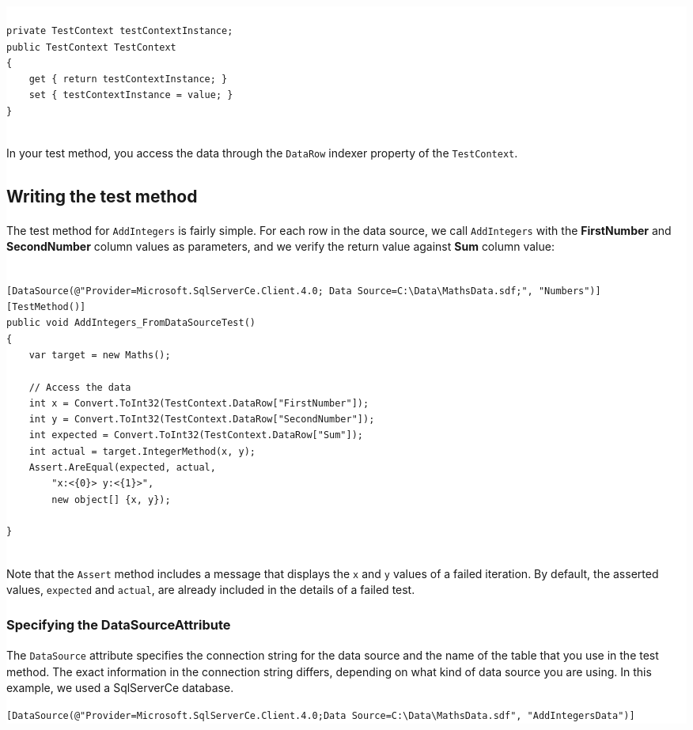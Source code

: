 ```  
  
private TestContext testContextInstance;  
public TestContext TestContext  
{  
    get { return testContextInstance; }  
    set { testContextInstance = value; }  
}  
  
```  
  
 In your test method, you access the data through the `DataRow` indexer property of the `TestContext`.  
  
## <a name="BKMK_Writing_the_test_method"></a> Writing the test method  
 The test method for `AddIntegers` is fairly simple. For each row in the data source, we call `AddIntegers` with the **FirstNumber** and **SecondNumber** column values as parameters, and we verify the return value against **Sum** column value:  
  
```  
  
[DataSource(@"Provider=Microsoft.SqlServerCe.Client.4.0; Data Source=C:\Data\MathsData.sdf;", "Numbers")]  
[TestMethod()]  
public void AddIntegers_FromDataSourceTest()  
{  
    var target = new Maths();  
  
    // Access the data  
    int x = Convert.ToInt32(TestContext.DataRow["FirstNumber"]);  
    int y = Convert.ToInt32(TestContext.DataRow["SecondNumber"]);   
    int expected = Convert.ToInt32(TestContext.DataRow["Sum"]);  
    int actual = target.IntegerMethod(x, y);  
    Assert.AreEqual(expected, actual,  
        "x:<{0}> y:<{1}>",  
        new object[] {x, y});  
  
}  
  
```  
  
 Note that the `Assert` method includes a message that displays the `x` and `y` values of a failed iteration. By default, the asserted values, `expected` and `actual`, are already included in the details of a failed test.  
  
### <a name="BKMK_Specifying_the_DataSourceAttribute"></a> Specifying the DataSourceAttribute  
 The `DataSource` attribute specifies the connection string for the data source and the name of the table that you use in the test method. The exact information in the connection string differs, depending on what kind of data source you are using. In this example, we used a SqlServerCe database.  
  
```  
[DataSource(@"Provider=Microsoft.SqlServerCe.Client.4.0;Data Source=C:\Data\MathsData.sdf", "AddIntegersData")]  
```  
  